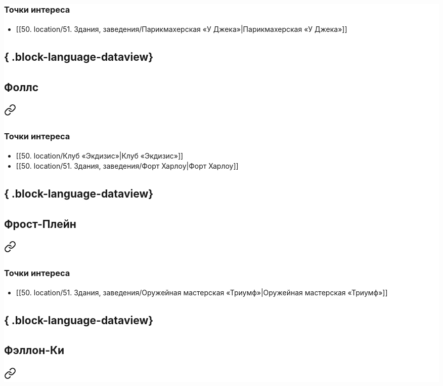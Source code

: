 

### Точки интереса
- [[50. location/51. Здания, заведения/Парикмахерская «У Джека»\|Парикмахерская «У Джека»]]

{ .block-language-dataview}
---

</div></div>

## Фоллс

<div class="transclusion internal-embed is-loaded"><a class="markdown-embed-link" href="/50-location/52-rajony/folls/#tochki-interesa" aria-label="Open link"><svg xmlns="http://www.w3.org/2000/svg" width="24" height="24" viewBox="0 0 24 24" fill="none" stroke="currentColor" stroke-width="2" stroke-linecap="round" stroke-linejoin="round" class="svg-icon lucide-link"><path d="M10 13a5 5 0 0 0 7.54.54l3-3a5 5 0 0 0-7.07-7.07l-1.72 1.71"></path><path d="M14 11a5 5 0 0 0-7.54-.54l-3 3a5 5 0 0 0 7.07 7.07l1.71-1.71"></path></svg></a><div class="markdown-embed">



### Точки интереса
- [[50. location/Клуб «Экдизис»\|Клуб «Экдизис»]]
- [[50. location/51. Здания, заведения/Форт Харлоу\|Форт Харлоу]]

{ .block-language-dataview}
---

</div></div>

## Фрост-Плейн 

<div class="transclusion internal-embed is-loaded"><a class="markdown-embed-link" href="/50-location/52-rajony/frost-plejn/#tochki-interesa" aria-label="Open link"><svg xmlns="http://www.w3.org/2000/svg" width="24" height="24" viewBox="0 0 24 24" fill="none" stroke="currentColor" stroke-width="2" stroke-linecap="round" stroke-linejoin="round" class="svg-icon lucide-link"><path d="M10 13a5 5 0 0 0 7.54.54l3-3a5 5 0 0 0-7.07-7.07l-1.72 1.71"></path><path d="M14 11a5 5 0 0 0-7.54-.54l-3 3a5 5 0 0 0 7.07 7.07l1.71-1.71"></path></svg></a><div class="markdown-embed">



### Точки интереса
- [[50. location/51. Здания, заведения/Оружейная мастерская «Триумф»\|Оружейная мастерская «Триумф»]]

{ .block-language-dataview}
---

</div></div>

## Фэллон-Ки

<div class="transclusion internal-embed is-loaded"><a class="markdown-embed-link" href="/50-location/52-rajony/fellon-ki/#tochki-interesa" aria-label="Open link"><svg xmlns="http://www.w3.org/2000/svg" width="24" height="24" viewBox="0 0 24 24" fill="none" stroke="currentColor" stroke-width="2" stroke-linecap="round" stroke-linejoin="round" class="svg-icon lucide-link"><path d="M10 13a5 5 0 0 0 7.54.54l3-3a5 5 0 0 0-7.07-7.07l-1.72 1.71"></path><path d="M14 11a5 5 0 0 0-7.54-.54l-3 3a5 5 0 0 0 7.07 7.07l1.71-1.71"></path></svg></a><div class="markdown-embed">
